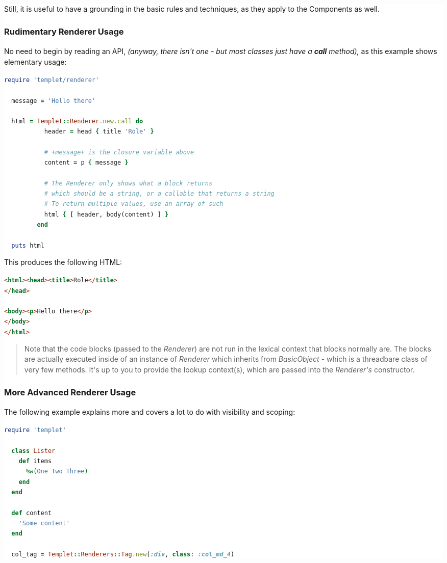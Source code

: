 Still, it is useful to have a grounding in the basic rules and techniques,
as they apply to the Components as well.

### Rudimentary Renderer Usage

No need to begin by reading an API,
_(anyway, there isn't one - but most classes just have a **call** method),_
as this example shows elementary usage:

```ruby
require 'templet/renderer'

  message = 'Hello there'

  html = Templet::Renderer.new.call do
           header = head { title 'Role' }

           # +message+ is the closure variable above
           content = p { message }

           # The Renderer only shows what a block returns
           # which should be a string, or a callable that returns a string
           # To return multiple values, use an array of such
           html { [ header, body(content) ] }
         end

  puts html
```

This produces the following HTML:

```html
<html><head><title>Role</title>
</head>

<body><p>Hello there</p>
</body>
</html>
```

> Note that the code blocks (passed to the *Renderer*)
> are not run in the lexical context that blocks normally are.
> The blocks are actually executed inside of an instance of *Renderer*
> which inherits from *BasicObject* -
> which is a threadbare class of very few methods.
> It's up to you to provide the lookup context(s),
> which are passed into the *Renderer's* constructor.

### More Advanced Renderer Usage

The following example explains more
and covers a lot to do with visibility and scoping:

```ruby
require 'templet'

  class Lister
    def items
      %w(One Two Three)
    end
  end

  def content
    'Some content'
  end

  col_tag = Templet::Renderers::Tag.new(:div, class: :col_md_4)
```